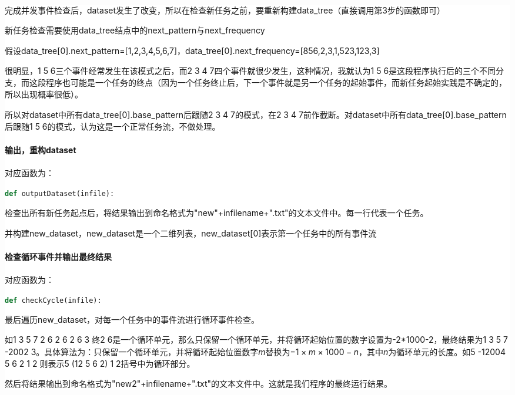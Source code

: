 完成并发事件检查后，dataset发生了改变，所以在检查新任务之前，要重新构建data_tree（直接调用第3步的函数即可）

新任务检查需要使用data_tree结点中的next_pattern与next_frequency

假设data_tree[0].next_pattern=[1,2,3,4,5,6,7]，data_tree[0].next_frequency=[856,2,3,1,523,123,3]

很明显，1 5 6三个事件经常发生在该模式之后，而2 3 4 7四个事件就很少发生，这种情况，我就认为1 5 6是这段程序执行后的三个不同分支，而这段程序也可能是一个任务的终点（因为一个任务终止后，下一个事件就是另一个任务的起始事件，而新任务起始实践是不确定的，所以出现概率很低）。

所以对dataset中所有data_tree[0].base_pattern后跟随2 3 4 7的模式，在2 3 4 7前作截断。对dataset中所有data_tree[0].base_pattern后跟随1 5 6的模式，认为这是一个正常任务流，不做处理。

#### 输出，重构dataset

对应函数为：

```python
def outputDataset(infile):

```

检查出所有新任务起点后，将结果输出到命名格式为"new"+infilename+".txt"的文本文件中。每一行代表一个任务。

并构建new_dataset，new_dataset是一个二维列表，new_dataset[0]表示第一个任务中的所有事件流

#### 检查循环事件并输出最终结果

对应函数为：

```python
def checkCycle(infile):

```

最后遍历new_dataset，对每一个任务中的事件流进行循环事件检查。

如1 3 5 7 2 6 2 6 2 6 3 终2 6是一个循环单元，那么只保留一个循环单元，并将循环起始位置的数字设置为-2*1000-2，最终结果为1 3 5 7 -2002 3。具体算法为：只保留一个循环单元，并将循环起始位置数字$m$替换为$-1 \times m \times 1000 - n$，其中$n$为循环单元的长度。如5 -12004 5 6 2 1 2 则表示5  (12 5 6 2) 1 2括号中为循环部分。

然后将结果输出到命名格式为"new2"+infilename+".txt"的文本文件中。这就是我们程序的最终运行结果。
